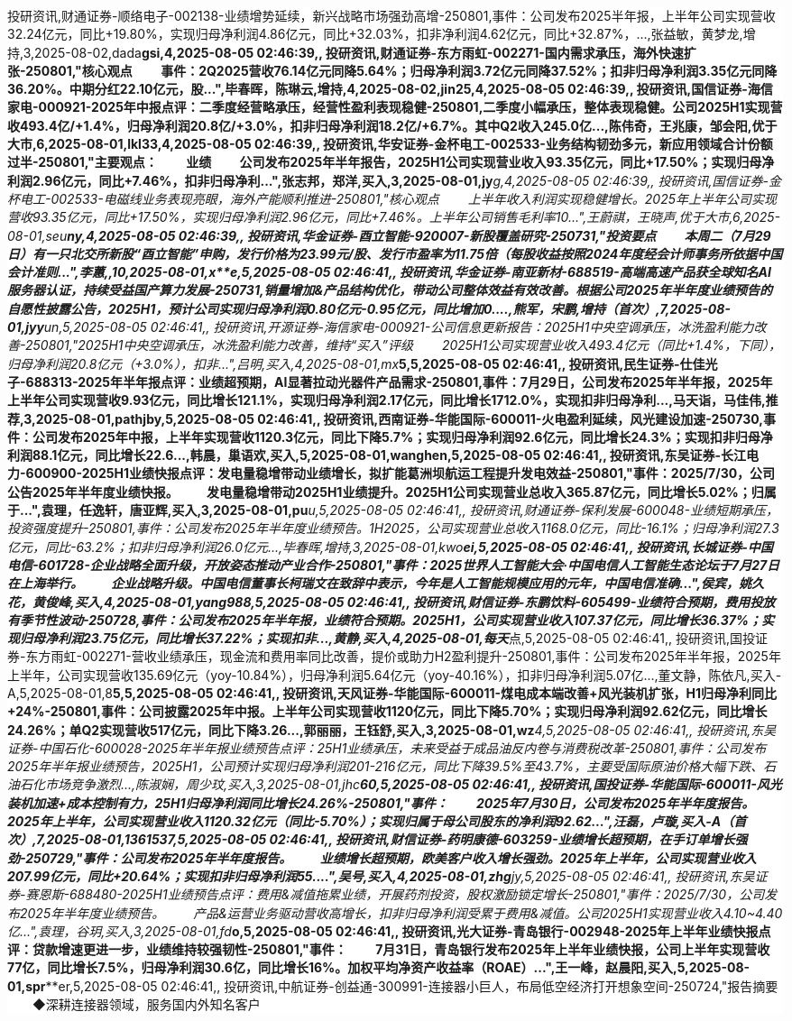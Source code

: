 投研资讯,财通证券-顺络电子-002138-业绩增势延续，新兴战略市场强劲高增-250801,事件：公司发布2025半年报，上半年公司实现营收32.24亿元，同比+19.80%，实现归母净利润4.86亿元，同比+32.03%，扣非净利润4.62亿元，同比+32.87%，...,张益敏，黄梦龙,增持,3,2025-08-02,dada******gsi,4,2025-08-05 02:46:39,,
投研资讯,财通证券-东方雨虹-002271-国内需求承压，海外快速扩张-250801,"核心观点
　　事件：2Q2025营收76.14亿元同降5.64%；归母净利润3.72亿元同降37.52%；扣非归母净利润3.35亿元同降36.20%。中期分红22.10亿元，股...",毕春晖，陈琳云,增持,4,2025-08-02,jin****25,4,2025-08-05 02:46:39,,
投研资讯,国信证券-海信家电-000921-2025年中报点评：二季度经营略承压，经营性盈利表现稳健-250801,二季度小幅承压，整体表现稳健。公司2025H1实现营收493.4亿/+1.4%，归母净利润20.8亿/+3.0%，扣非归母净利润18.2亿/+6.7%。其中Q2收入245.0亿...,陈伟奇，王兆康，邹会阳,优于大市,6,2025-08-01,lkl****33,4,2025-08-05 02:46:39,,
投研资讯,华安证券-金杯电工-002533-业务结构韧劲多元，新应用领域合计份额过半-250801,"主要观点：
　　业绩
　　公司发布2025年半年报告，2025H1公司实现营业收入93.35亿元，同比+17.50%；实现归母净利润2.96亿元，同比+7.46%，扣非归母净利...",张志邦，郑洋,买入,3,2025-08-01,jy***g,4,2025-08-05 02:46:39,,
投研资讯,国信证券-金杯电工-002533-电磁线业务表现亮眼，海外产能顺利推进-250801,"核心观点
　　上半年收入利润实现稳健增长。2025年上半年公司实现营收93.35亿元，同比+17.50%，实现归母净利润2.96亿元，同比+7.46%。上半年公司销售毛利率10...",王蔚祺，王晓声,优于大市,6,2025-08-01,seu****ny,4,2025-08-05 02:46:39,,
投研资讯,华金证券-酉立智能-920007-新股覆盖研究-250731,"投资要点
　　本周二（7月29日）有一只北交所新股“酉立智能”申购，发行价格为23.99元/股、发行市盈率为11.75倍（每股收益按照2024年度经会计师事务所依据中国会计准则...",李蕙,,10,2025-08-01,x**e,5,2025-08-05 02:46:41,,
投研资讯,华金证券-南亚新材-688519-高端高速产品获全球知名AI服务器认证，持续受益国产算力发展-250731,销量增加&产品结构优化，带动公司整体效益有效改善。根据公司2025年半年度业绩预告的自愿性披露公告，2025H1，预计公司实现归母净利润0.80亿元-0.95亿元，同比增加0....,熊军，宋鹏,增持（首次）,7,2025-08-01,jyy****un,5,2025-08-05 02:46:41,,
投研资讯,开源证券-海信家电-000921-公司信息更新报告：2025H1中央空调承压，冰洗盈利能力改善-250801,"2025H1中央空调承压，冰洗盈利能力改善，维持“买入”评级
　　2025H1公司实现营业收入493.4亿元（同比+1.4%，下同），归母净利润20.8亿元（+3.0%），扣非...",吕明,买入,4,2025-08-01,mx***5,5,2025-08-05 02:46:41,,
投研资讯,民生证券-仕佳光子-688313-2025年半年报点评：业绩超预期，AI显著拉动光器件产品需求-250801,事件：7月29日，公司发布2025年半年报，2025年上半年公司实现营收9.93亿元，同比增长121.1%，实现归母净利润2.17亿元，同比增长1712.0%，实现扣非归母净利...,马天诣，马佳伟,推荐,3,2025-08-01,path******jby,5,2025-08-05 02:46:41,,
投研资讯,西南证券-华能国际-600011-火电盈利延续，风光建设加速-250730,事件：公司发布2025年中报，上半年实现营收1120.3亿元，同比下降5.7%；实现归母净利润92.6亿元，同比增长24.3%；实现扣非归母净利润88.1亿元，同比增长22.6...,韩晨，巢语欢,买入,5,2025-08-01,wang******hen,5,2025-08-05 02:46:41,,
投研资讯,东吴证券-长江电力-600900-2025H1业绩快报点评：发电量稳增带动业绩增长，拟扩能葛洲坝航运工程提升发电效益-250801,"事件：2025/7/30，公司公告2025年半年度业绩快报。
　　发电量稳增带动2025H1业绩提升。2025H1公司实现营业总收入365.87亿元，同比增长5.02%；归属于...",袁理，任逸轩，唐亚辉,买入,3,2025-08-01,pu***u,5,2025-08-05 02:46:41,,
投研资讯,财通证券-保利发展-600048-业绩短期承压，投资强度提升-250801,事件：公司发布2025年半年度业绩预告。1H2025，公司实现营业总收入1168.0亿元，同比-16.1%；归母净利润27.3亿元，同比-63.2%；扣非归母净利润26.0亿元...,毕春晖,增持,3,2025-08-01,kwo****ei,5,2025-08-05 02:46:41,,
投研资讯,长城证券-中国电信-601728-企业战略全面升级，开放姿态推动产业合作-250801,"事件：2025世界人工智能大会·中国电信人工智能生态论坛于7月27日在上海举行。
　　企业战略升级。中国电信董事长柯瑞文在致辞中表示，今年是人工智能规模应用的元年，中国电信准确...",侯宾，姚久花，黄俊峰,买入,4,2025-08-01,yang******988,5,2025-08-05 02:46:41,,
投研资讯,财信证券-东鹏饮料-605499-业绩符合预期，费用投放有季节性波动-250728,事件：公司发布2025年半年报，业绩符合预期。2025H1，公司实现营业收入107.37亿元，同比增长36.37%；实现归母净利润23.75亿元，同比增长37.22%；实现扣非...,黄静,买入,4,2025-08-01,每天***点,5,2025-08-05 02:46:41,,
投研资讯,国投证券-东方雨虹-002271-营收业绩承压，现金流和费用率同比改善，提价或助力H2盈利提升-250801,事件：公司发布2025年半年报，2025年上半年，公司实现营收135.69亿元（yoy-10.84%），归母净利润5.64亿元（yoy-40.16%），扣非归母净利润5.07亿...,董文静，陈依凡,买入-A,5,2025-08-01,8**5,5,2025-08-05 02:46:41,,
投研资讯,天风证券-华能国际-600011-煤电成本端改善+风光装机扩张，H1归母净利同比+24%-250801,事件：公司披露2025年中报。上半年公司实现营收1120亿元，同比下降5.70%；实现归母净利润92.62亿元，同比增长24.26%；单Q2实现营收517亿元，同比下降3.26...,郭丽丽，王钰舒,买入,3,2025-08-01,wz***4,5,2025-08-05 02:46:41,,
投研资讯,东吴证券-中国石化-600028-2025年半年报业绩预告点评：25H1业绩承压，未来受益于成品油反内卷与消费税改革-250801,事件：公司发布2025年半年报业绩预告，2025H1，公司预计实现归母净利润201-216亿元，同比下降39.5%至43.7%，主要受国际原油价格大幅下跌、石油石化市场竞争激烈...,陈淑娴，周少玟,买入,3,2025-08-01,jhc****60,5,2025-08-05 02:46:41,,
投研资讯,国投证券-华能国际-600011-风光装机加速+成本控制有力，25H1归母净利润同比增长24.26%-250801,"事件：
　　2025年7月30日，公司发布2025年半年度报告。2025年上半年，公司实现营业收入1120.32亿元（同比-5.70%）；实现归属于母公司股东的净利润92.62...",汪磊，卢璇,买入-A（首次）,7,2025-08-01,1361******537,5,2025-08-05 02:46:41,,
投研资讯,财信证券-药明康德-603259-业绩增长超预期，在手订单增长强劲-250729,"事件：公司发布2025年半年度报告。
　　业绩增长超预期，欧美客户收入增长强劲。2025年上半年，公司实现营业收入207.99亿元，同比+20.64%；实现扣非归母净利润55....",吴号,买入,4,2025-08-01,zhg****jy,5,2025-08-05 02:46:41,,
投研资讯,东吴证券-赛恩斯-688480-2025H1业绩预告点评：费用&减值拖累业绩，开展药剂投资，股权激励锁定增长-250801,"事件：2025/7/30，公司发布2025年半年度业绩预告。
　　产品&运营业务驱动营收高增长，扣非归母净利润受累于费用&减值。公司2025H1实现营业收入4.10~4.40亿...",袁理，谷玥,买入,3,2025-08-01,fd***o,5,2025-08-05 02:46:41,,
投研资讯,光大证券-青岛银行-002948-2025年上半年业绩快报点评：贷款增速更进一步，业绩维持较强韧性-250801,"事件：
　　7月31日，青岛银行发布2025年上半年业绩快报，公司上半年实现营收77亿，同比增长7.5%，归母净利润30.6亿，同比增长16%。加权平均净资产收益率（ROAE）...",王一峰，赵晨阳,买入,5,2025-08-01,spr****er,5,2025-08-05 02:46:41,,
投研资讯,中航证券-创益通-300991-连接器小巨人，布局低空经济打开想象空间-250724,"报告摘要
　　◆深耕连接器领域，服务国内外知名客户